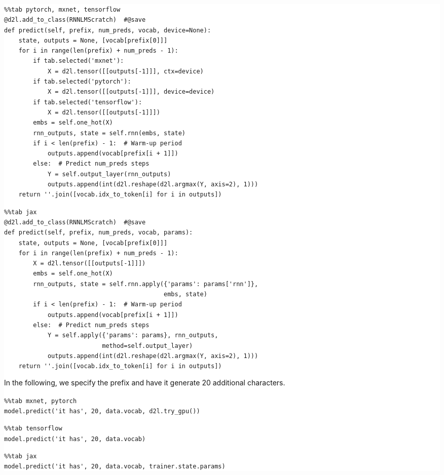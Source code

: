 ```{.python .input}
%%tab pytorch, mxnet, tensorflow
@d2l.add_to_class(RNNLMScratch)  #@save
def predict(self, prefix, num_preds, vocab, device=None):
    state, outputs = None, [vocab[prefix[0]]]
    for i in range(len(prefix) + num_preds - 1):
        if tab.selected('mxnet'):
            X = d2l.tensor([[outputs[-1]]], ctx=device)
        if tab.selected('pytorch'):
            X = d2l.tensor([[outputs[-1]]], device=device)
        if tab.selected('tensorflow'):
            X = d2l.tensor([[outputs[-1]]])
        embs = self.one_hot(X)
        rnn_outputs, state = self.rnn(embs, state)
        if i < len(prefix) - 1:  # Warm-up period
            outputs.append(vocab[prefix[i + 1]])
        else:  # Predict num_preds steps
            Y = self.output_layer(rnn_outputs)
            outputs.append(int(d2l.reshape(d2l.argmax(Y, axis=2), 1)))
    return ''.join([vocab.idx_to_token[i] for i in outputs])
```

```{.python .input}
%%tab jax
@d2l.add_to_class(RNNLMScratch)  #@save
def predict(self, prefix, num_preds, vocab, params):
    state, outputs = None, [vocab[prefix[0]]]
    for i in range(len(prefix) + num_preds - 1):
        X = d2l.tensor([[outputs[-1]]])
        embs = self.one_hot(X)
        rnn_outputs, state = self.rnn.apply({'params': params['rnn']},
                                            embs, state)
        if i < len(prefix) - 1:  # Warm-up period
            outputs.append(vocab[prefix[i + 1]])
        else:  # Predict num_preds steps
            Y = self.apply({'params': params}, rnn_outputs,
                           method=self.output_layer)
            outputs.append(int(d2l.reshape(d2l.argmax(Y, axis=2), 1)))
    return ''.join([vocab.idx_to_token[i] for i in outputs])
```

In the following, we specify the prefix 
and have it generate 20 additional characters.

```{.python .input}
%%tab mxnet, pytorch
model.predict('it has', 20, data.vocab, d2l.try_gpu())
```

```{.python .input}
%%tab tensorflow
model.predict('it has', 20, data.vocab)
```

```{.python .input}
%%tab jax
model.predict('it has', 20, data.vocab, trainer.state.params)
```
